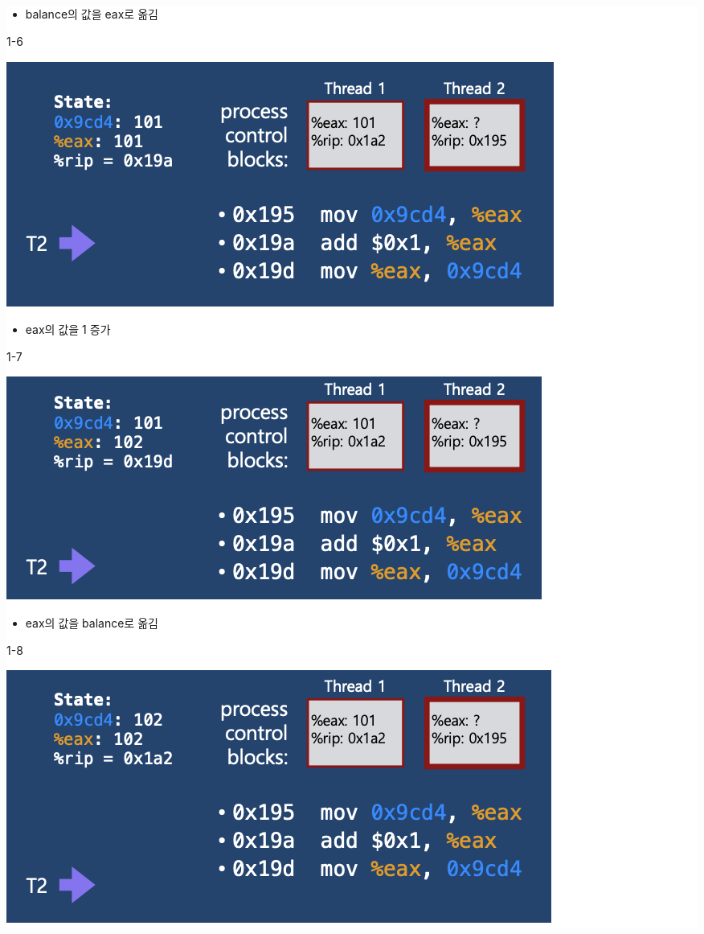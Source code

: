 * balance의 값을 eax로 옮김

1-6

![image-20210804095129426](./images/Schdule1-6.png)

* eax의 값을 1 증가

1-7

![image-20210804095204093](./images/Shedule1-7.png)

* eax의 값을 balance로 옮김

1-8

![image-20210804095240591](./images/Schedule1-8.png)
